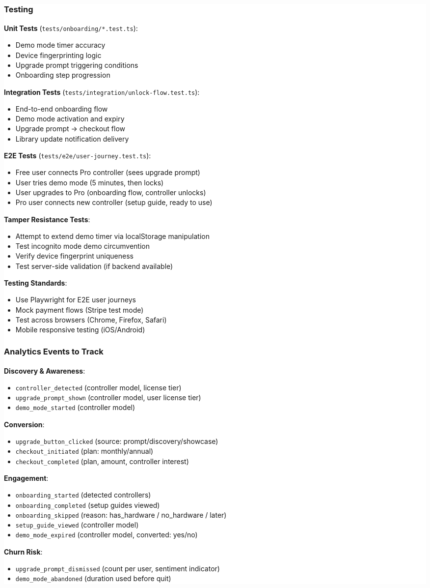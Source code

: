 ### Testing

**Unit Tests** (`tests/onboarding/*.test.ts`):
- Demo mode timer accuracy
- Device fingerprinting logic
- Upgrade prompt triggering conditions
- Onboarding step progression

**Integration Tests** (`tests/integration/unlock-flow.test.ts`):
- End-to-end onboarding flow
- Demo mode activation and expiry
- Upgrade prompt → checkout flow
- Library update notification delivery

**E2E Tests** (`tests/e2e/user-journey.test.ts`):
- Free user connects Pro controller (sees upgrade prompt)
- User tries demo mode (5 minutes, then locks)
- User upgrades to Pro (onboarding flow, controller unlocks)
- Pro user connects new controller (setup guide, ready to use)

**Tamper Resistance Tests**:
- Attempt to extend demo timer via localStorage manipulation
- Test incognito mode demo circumvention
- Verify device fingerprint uniqueness
- Test server-side validation (if backend available)

**Testing Standards**:
- Use Playwright for E2E user journeys
- Mock payment flows (Stripe test mode)
- Test across browsers (Chrome, Firefox, Safari)
- Mobile responsive testing (iOS/Android)

### Analytics Events to Track

**Discovery & Awareness**:
- `controller_detected` (controller model, license tier)
- `upgrade_prompt_shown` (controller model, user license tier)
- `demo_mode_started` (controller model)

**Conversion**:
- `upgrade_button_clicked` (source: prompt/discovery/showcase)
- `checkout_initiated` (plan: monthly/annual)
- `checkout_completed` (plan, amount, controller interest)

**Engagement**:
- `onboarding_started` (detected controllers)
- `onboarding_completed` (setup guides viewed)
- `onboarding_skipped` (reason: has_hardware / no_hardware / later)
- `setup_guide_viewed` (controller model)
- `demo_mode_expired` (controller model, converted: yes/no)

**Churn Risk**:
- `upgrade_prompt_dismissed` (count per user, sentiment indicator)
- `demo_mode_abandoned` (duration used before quit)

